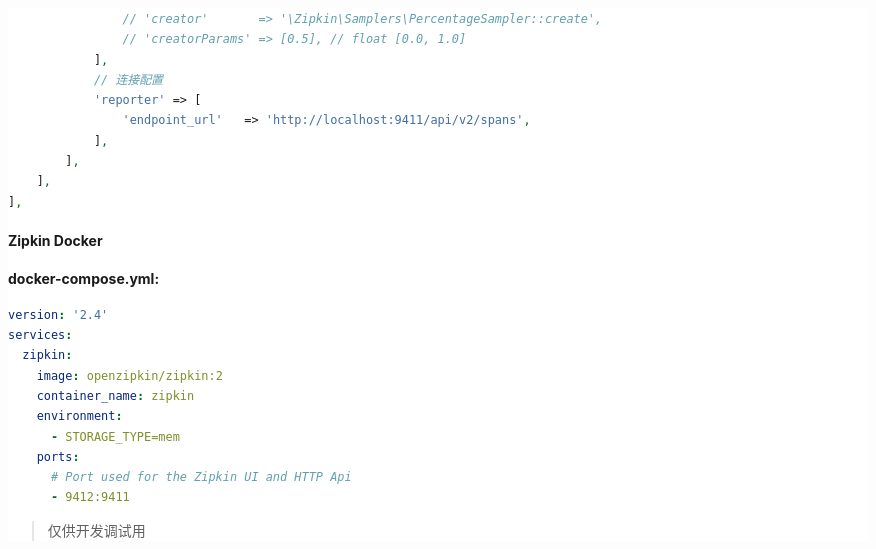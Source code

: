 ```php
                // 'creator'       => '\Zipkin\Samplers\PercentageSampler::create',
                // 'creatorParams' => [0.5], // float [0.0, 1.0]
            ],
            // 连接配置
            'reporter' => [
                'endpoint_url'   => 'http://localhost:9411/api/v2/spans',
            ],
        ],
    ],
],
```

#### Zipkin Docker

**docker-compose.yml:**

```yml
version: '2.4'
services:
  zipkin:
    image: openzipkin/zipkin:2
    container_name: zipkin
    environment:
      - STORAGE_TYPE=mem
    ports:
      # Port used for the Zipkin UI and HTTP Api
      - 9412:9411
```

> 仅供开发调试用

